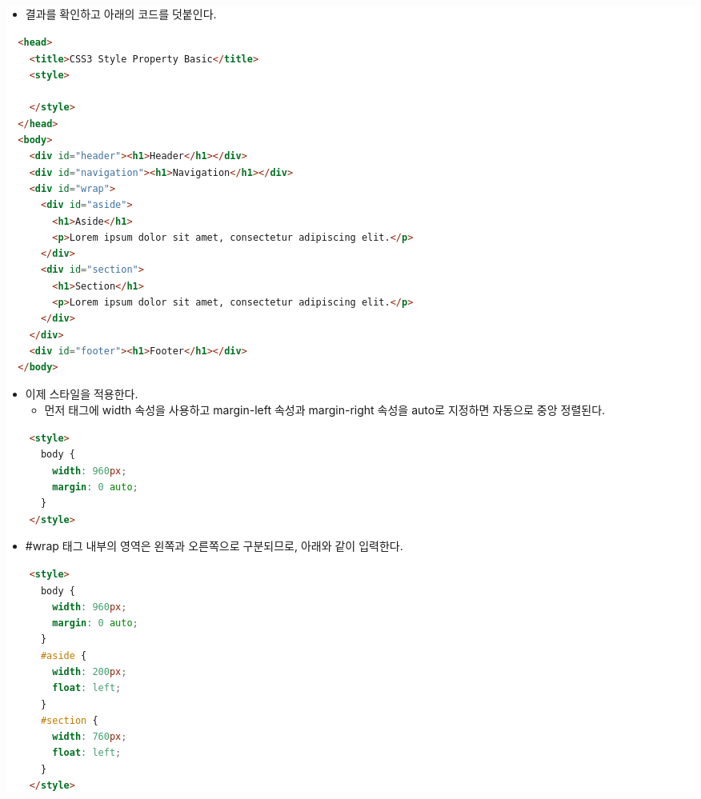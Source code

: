 - 결과를 확인하고 아래의 코드를 덧붙인다.

```html
  <head>  
    <title>CSS3 Style Property Basic</title>
    <style>
      
    </style>
  </head>
  <body>    
    <div id="header"><h1>Header</h1></div>
    <div id="navigation"><h1>Navigation</h1></div>
    <div id="wrap">
      <div id="aside">
        <h1>Aside</h1>
        <p>Lorem ipsum dolor sit amet, consectetur adipiscing elit.</p>
      </div>
      <div id="section">
        <h1>Section</h1>
        <p>Lorem ipsum dolor sit amet, consectetur adipiscing elit.</p>
      </div>
    </div>
    <div id="footer"><h1>Footer</h1></div>
  </body>
```



- 이제 스타일을 적용한다.
  - 먼저 태그에 width 속성을 사용하고 margin-left 속성과 margin-right  속성을 auto로 지정하면 자동으로 중앙 정렬된다.

```html
    <style>
      body {
        width: 960px;
        margin: 0 auto;
      }
    </style>
```



- #wrap 태그 내부의 영역은 왼쪽과 오른쪽으로 구분되므로, 아래와 같이 입력한다.

```html
    <style>
      body {
        width: 960px;
        margin: 0 auto;
      }
      #aside { 
        width: 200px;
        float: left;
      }
      #section { 
        width: 760px;
        float: left;
      }
    </style>
```
